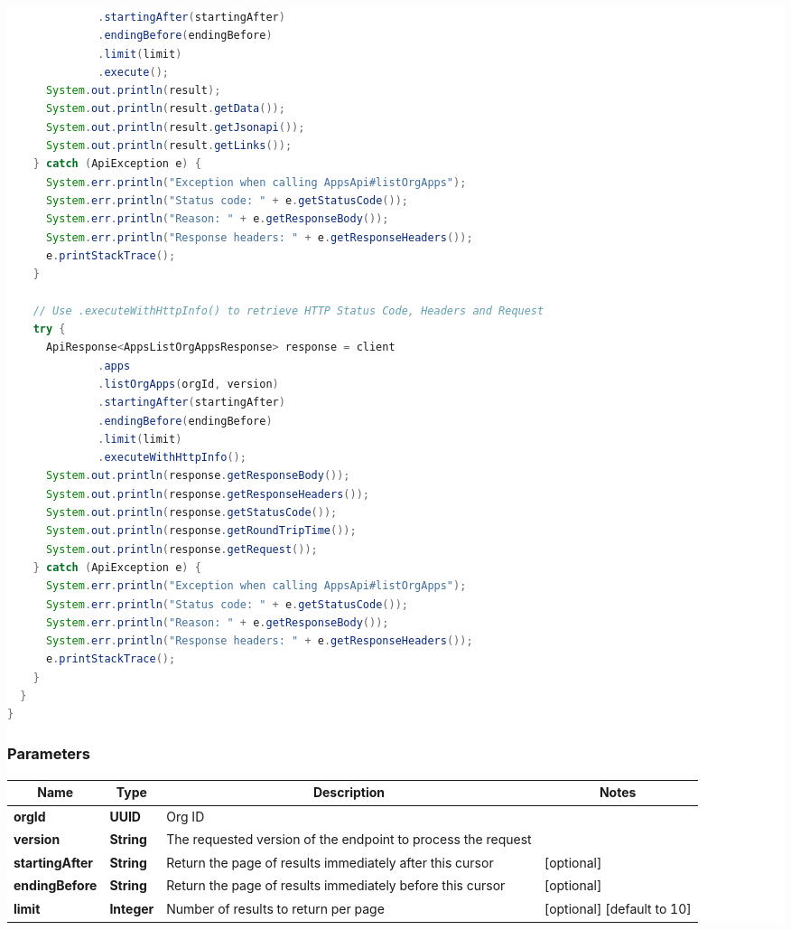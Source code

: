 ```java
              .startingAfter(startingAfter)
              .endingBefore(endingBefore)
              .limit(limit)
              .execute();
      System.out.println(result);
      System.out.println(result.getData());
      System.out.println(result.getJsonapi());
      System.out.println(result.getLinks());
    } catch (ApiException e) {
      System.err.println("Exception when calling AppsApi#listOrgApps");
      System.err.println("Status code: " + e.getStatusCode());
      System.err.println("Reason: " + e.getResponseBody());
      System.err.println("Response headers: " + e.getResponseHeaders());
      e.printStackTrace();
    }

    // Use .executeWithHttpInfo() to retrieve HTTP Status Code, Headers and Request
    try {
      ApiResponse<AppsListOrgAppsResponse> response = client
              .apps
              .listOrgApps(orgId, version)
              .startingAfter(startingAfter)
              .endingBefore(endingBefore)
              .limit(limit)
              .executeWithHttpInfo();
      System.out.println(response.getResponseBody());
      System.out.println(response.getResponseHeaders());
      System.out.println(response.getStatusCode());
      System.out.println(response.getRoundTripTime());
      System.out.println(response.getRequest());
    } catch (ApiException e) {
      System.err.println("Exception when calling AppsApi#listOrgApps");
      System.err.println("Status code: " + e.getStatusCode());
      System.err.println("Reason: " + e.getResponseBody());
      System.err.println("Response headers: " + e.getResponseHeaders());
      e.printStackTrace();
    }
  }
}

```

### Parameters

| Name | Type | Description  | Notes |
|------------- | ------------- | ------------- | -------------|
| **orgId** | **UUID**| Org ID | |
| **version** | **String**| The requested version of the endpoint to process the request | |
| **startingAfter** | **String**| Return the page of results immediately after this cursor | [optional] |
| **endingBefore** | **String**| Return the page of results immediately before this cursor | [optional] |
| **limit** | **Integer**| Number of results to return per page | [optional] [default to 10] |
